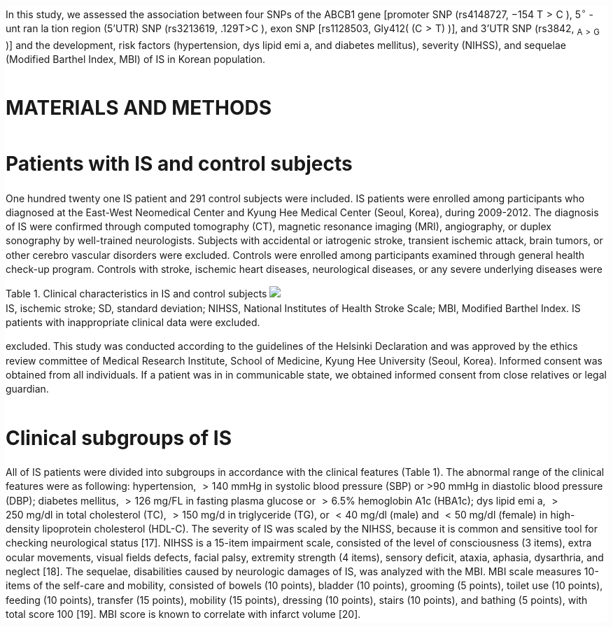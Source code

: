 In this study, we assessed the association between four SNPs  of the ABCB1 gene [promoter SNP (rs4148727,   $\mathrm{-154~T{>}C}$  ),   $5^{\circ}$  -unt ran la tion region (5’UTR) SNP (rs3213619,   $.129\mathrm{T}\mathrm{>}\mathrm{C}$  ), exon  SNP [rs1128503, Gly412(  $\mathrm{(C>T)}$  )], and 3’UTR SNP (rs3842,  $_\mathrm{A>G}$  )]  and the development, risk factors (hypertension, dys lipid emi a,  and diabetes mellitus), severity (NIHSS), and sequelae (Modified  Barthel Index, MBI) of IS in Korean population.  

# MATERIALS AND METHODS  

# Patients with IS and control subjects  

One hundred twenty one IS patient and 291 control subjects  were included. IS patients were enrolled among participants who  diagnosed at the East-West Neomedical Center and Kyung Hee  Medical Center (Seoul, Korea), during 2009-2012. The diagnosis  of IS were confirmed through computed tomography (CT),  magnetic resonance imaging (MRI), angiography, or duplex  sonography by well-trained neurologists. Subjects with accidental  or iatrogenic stroke, transient ischemic attack, brain tumors, or  other cerebro vascular disorders were excluded. Controls were  enrolled among participants examined through general health  check-up program. Controls with stroke, ischemic heart diseases,  neurological diseases, or any severe underlying diseases were  

Table 1.  Clinical characteristics in IS and control subjects 
![](images/e114d1b61b75b39cd47a574c33f07f9e9789f9712b0c65ebbb5ccf1790764a47.jpg)  
IS, ischemic stroke; SD, standard deviation; NIHSS, National Institutes  of Health Stroke Scale; MBI, Modified Barthel Index. IS patients with  inappropriate clinical data were excluded.  

excluded. This study was conducted according to the guidelines of  the Helsinki Declaration and was approved by the ethics review  committee of Medical Research Institute, School of Medicine,  Kyung Hee University (Seoul, Korea). Informed consent was  obtained from all individuals. If a patient was in in communicable  state, we obtained informed consent from close relatives or legal  guardian.  

# Clinical subgroups of IS  

All of IS patients were divided into subgroups in accordance with  the clinical features (Table 1). The abnormal range of the clinical  features were as following: hypertension,  ${>}140~\mathrm{mmHg}$  in systolic  blood pressure (SBP) or  ${\mathrm{>}90~\mathrm{mmHg}}$   in diastolic blood pressure  (DBP); diabetes mellitus,   ${>}126~\mathrm{mg/FL}$   in fasting plasma glucose  or  $>6.5\%$   hemoglobin A1c (HBA1c); dys lipid emi a,   ${>}250~\mathrm{mg/dl}$  in total cholesterol (TC),  ${>}150~\mathrm{mg/d}$   in triglyceride (TG), or   ${<}40$    mg/dl (male) and   ${<}50\;\mathrm{mg/dl}$   (female) in high-density lipoprotein  cholesterol (HDL-C). The severity of IS was scaled by the NIHSS,  because it is common and sensitive tool for checking neurological  status [17]. NIHSS is a 15-item impairment scale, consisted of the  level of consciousness (3 items), extra ocular movements, visual  fields defects, facial palsy, extremity strength (4 items), sensory  deficit, ataxia, aphasia, dysarthria, and neglect [18]. The sequelae,  disabilities caused by neurologic damages of IS, was analyzed  with the MBI. MBI scale measures 10-items of the self-care and  mobility, consisted of bowels (10 points), bladder (10 points),  grooming (5 points), toilet use (10 points), feeding (10 points),  transfer (15 points), mobility (15 points), dressing (10 points),  stairs (10 points), and bathing (5 points), with total score 100 [19].  MBI score is known to correlate with infarct volume [20].  
